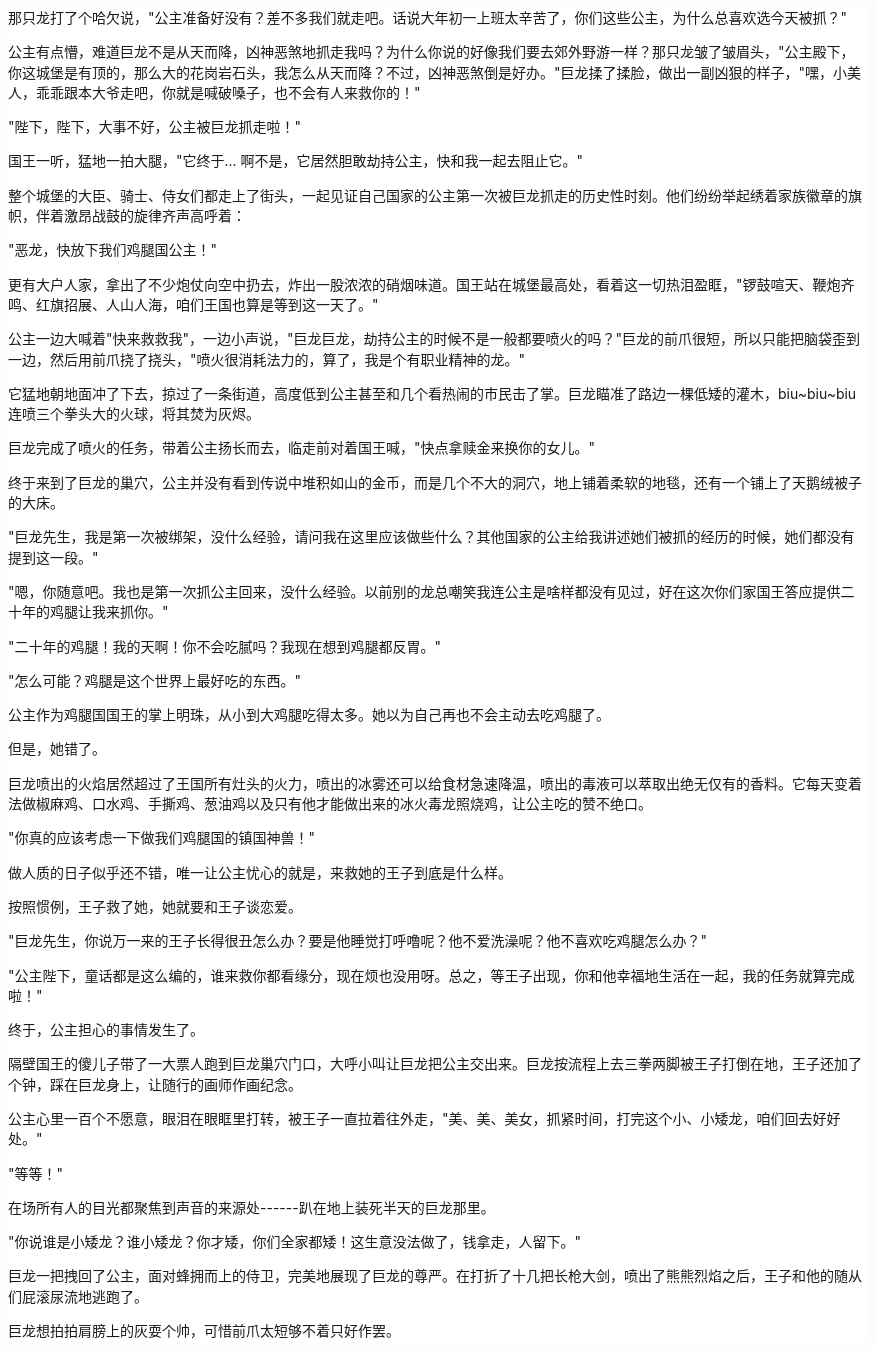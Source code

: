 那只龙打了个哈欠说，"公主准备好没有？差不多我们就走吧。话说大年初一上班太辛苦了，你们这些公主，为什么总喜欢选今天被抓？"

公主有点懵，难道巨龙不是从天而降，凶神恶煞地抓走我吗？为什么你说的好像我们要去郊外野游一样？那只龙皱了皱眉头，"公主殿下，你这城堡是有顶的，那么大的花岗岩石头，我怎么从天而降？不过，凶神恶煞倒是好办。"巨龙揉了揉脸，做出一副凶狠的样子，"嘿，小美人，乖乖跟本大爷走吧，你就是喊破嗓子，也不会有人来救你的！"

"陛下，陛下，大事不好，公主被巨龙抓走啦！"

国王一听，猛地一拍大腿，"它终于... 啊不是，它居然胆敢劫持公主，快和我一起去阻止它。"

整个城堡的大臣、骑士、侍女们都走上了街头，一起见证自己国家的公主第一次被巨龙抓走的历史性时刻。他们纷纷举起绣着家族徽章的旗帜，伴着激昂战鼓的旋律齐声高呼着：

"恶龙，快放下我们鸡腿国公主！"

更有大户人家，拿出了不少炮仗向空中扔去，炸出一股浓浓的硝烟味道。国王站在城堡最高处，看着这一切热泪盈眶，"锣鼓喧天、鞭炮齐鸣、红旗招展、人山人海，咱们王国也算是等到这一天了。"

公主一边大喊着"快来救救我"，一边小声说，"巨龙巨龙，劫持公主的时候不是一般都要喷火的吗？"巨龙的前爪很短，所以只能把脑袋歪到一边，然后用前爪挠了挠头，"喷火很消耗法力的，算了，我是个有职业精神的龙。"

它猛地朝地面冲了下去，掠过了一条街道，高度低到公主甚至和几个看热闹的市民击了掌。巨龙瞄准了路边一棵低矮的灌木，biu\~biu\~biu 连喷三个拳头大的火球，将其焚为灰烬。

巨龙完成了喷火的任务，带着公主扬长而去，临走前对着国王喊，"快点拿赎金来换你的女儿。"

终于来到了巨龙的巢穴，公主并没有看到传说中堆积如山的金币，而是几个不大的洞穴，地上铺着柔软的地毯，还有一个铺上了天鹅绒被子的大床。

"巨龙先生，我是第一次被绑架，没什么经验，请问我在这里应该做些什么？其他国家的公主给我讲述她们被抓的经历的时候，她们都没有提到这一段。"

"嗯，你随意吧。我也是第一次抓公主回来，没什么经验。以前别的龙总嘲笑我连公主是啥样都没有见过，好在这次你们家国王答应提供二十年的鸡腿让我来抓你。"

"二十年的鸡腿！我的天啊！你不会吃腻吗？我现在想到鸡腿都反胃。"

"怎么可能？鸡腿是这个世界上最好吃的东西。"

公主作为鸡腿国国王的掌上明珠，从小到大鸡腿吃得太多。她以为自己再也不会主动去吃鸡腿了。

但是，她错了。

巨龙喷出的火焰居然超过了王国所有灶头的火力，喷出的冰雾还可以给食材急速降温，喷出的毒液可以萃取出绝无仅有的香料。它每天变着法做椒麻鸡、口水鸡、手撕鸡、葱油鸡以及只有他才能做出来的冰火毒龙照烧鸡，让公主吃的赞不绝口。

"你真的应该考虑一下做我们鸡腿国的镇国神兽！"

做人质的日子似乎还不错，唯一让公主忧心的就是，来救她的王子到底是什么样。

按照惯例，王子救了她，她就要和王子谈恋爱。

"巨龙先生，你说万一来的王子长得很丑怎么办？要是他睡觉打呼噜呢？他不爱洗澡呢？他不喜欢吃鸡腿怎么办？"

"公主陛下，童话都是这么编的，谁来救你都看缘分，现在烦也没用呀。总之，等王子出现，你和他幸福地生活在一起，我的任务就算完成啦！"

终于，公主担心的事情发生了。

隔壁国王的傻儿子带了一大票人跑到巨龙巢穴门口，大呼小叫让巨龙把公主交出来。巨龙按流程上去三拳两脚被王子打倒在地，王子还加了个钟，踩在巨龙身上，让随行的画师作画纪念。

公主心里一百个不愿意，眼泪在眼眶里打转，被王子一直拉着往外走，"美、美、美女，抓紧时间，打完这个小、小矮龙，咱们回去好好处。"

"等等！"

在场所有人的目光都聚焦到声音的来源处------趴在地上装死半天的巨龙那里。

"你说谁是小矮龙？谁小矮龙？你才矮，你们全家都矮！这生意没法做了，钱拿走，人留下。"

巨龙一把拽回了公主，面对蜂拥而上的侍卫，完美地展现了巨龙的尊严。在打折了十几把长枪大剑，喷出了熊熊烈焰之后，王子和他的随从们屁滚尿流地逃跑了。

巨龙想拍拍肩膀上的灰耍个帅，可惜前爪太短够不着只好作罢。
